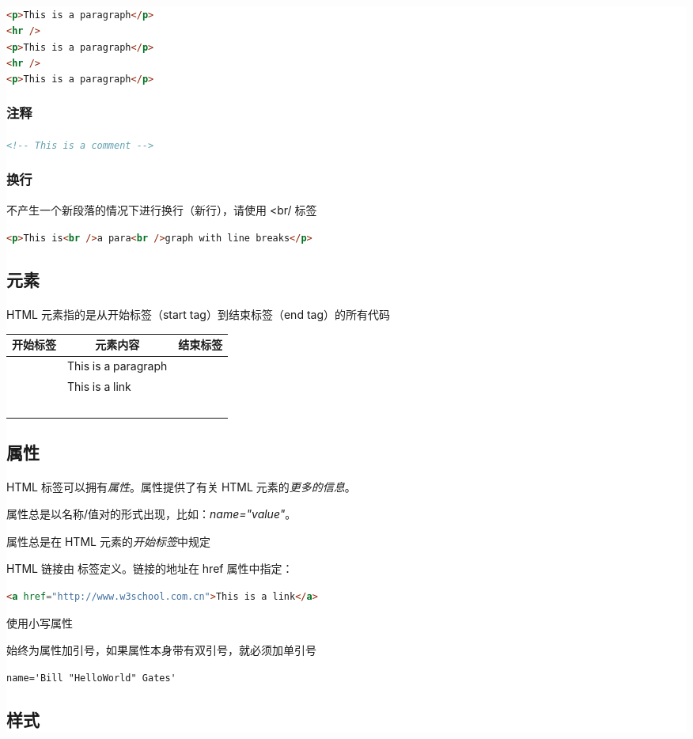 ```html
<p>This is a paragraph</p>
<hr />
<p>This is a paragraph</p>
<hr />
<p>This is a paragraph</p>
```

### 注释

```html
<!-- This is a comment -->
```

### 换行

不产生一个新段落的情况下进行换行（新行），请使用 <br/ 标签

```html
<p>This is<br />a para<br />graph with line breaks</p>
```

## 元素

HTML 元素指的是从开始标签（start tag）到结束标签（end tag）的所有代码

| 开始标签                | 元素内容            | 结束标签 |
| ----------------------- | ------------------- | -------- |
| <p>                     | This is a paragraph | </p>     |
| <a href="default.htm" > | This is a link      | </a>     |
| <br />                  |                     |          |

## 属性

HTML 标签可以拥有*属性*。属性提供了有关 HTML 元素的*更多的信息*。

属性总是以名称/值对的形式出现，比如：*name="value"*。

属性总是在 HTML 元素的*开始标签*中规定

HTML 链接由 <a> 标签定义。链接的地址在 href 属性中指定：

```html
<a href="http://www.w3school.com.cn">This is a link</a>
```

使用小写属性

始终为属性加引号，如果属性本身带有双引号，就必须加单引号

```html
name='Bill "HelloWorld" Gates'
```

## 样式
